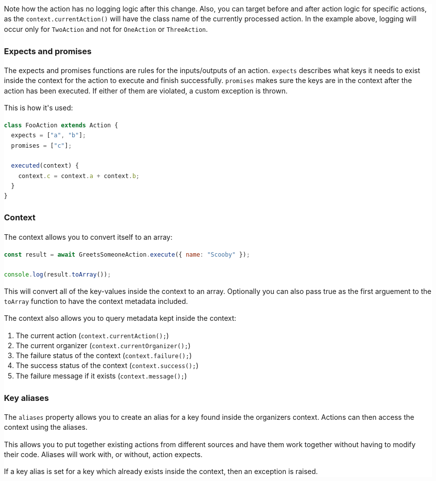 Note how the action has no logging logic after this change. Also, you can target before and after action logic for specific actions, as the `context.currentAction()` will have the class name of the currently processed action. In the example above, logging will occur only for `TwoAction` and not for `OneAction` or `ThreeAction`.

### Expects and promises

The expects and promises functions are rules for the inputs/outputs of an action. `expects` describes what keys it needs to exist inside the context for the action to execute and finish successfully. `promises` makes sure the keys are in the context after the action has been executed. If either of them are violated, a custom exception is thrown.

This is how it's used:

```javascript
class FooAction extends Action {
  expects = ["a", "b"];
  promises = ["c"];

  executed(context) {
    context.c = context.a + context.b;
  }
}
```

### Context

The context allows you to convert itself to an array:

```javascript
const result = await GreetsSomeoneAction.execute({ name: "Scooby" });

console.log(result.toArray());
```

This will convert all of the key-values inside the context to an array. Optionally you can also pass true as the first arguement to the `toArray` function to have the context metadata included.

The context also allows you to query metadata kept inside the context:

1. The current action (`context.currentAction();`)
2. The current organizer (`context.currentOrganizer();`)
3. The failure status of the context (`context.failure();`)
4. The success status of the context (`context.success();`)
5. The failure message if it exists (`context.message();`)

### Key aliases

The `aliases` property allows you to create an alias for a key found inside the organizers context. Actions can then access the context using the aliases.

This allows you to put together existing actions from different sources and have them work together without having to modify their code. Aliases will work with, or without, action expects.

If a key alias is set for a key which already exists inside the context, then an exception is raised.
